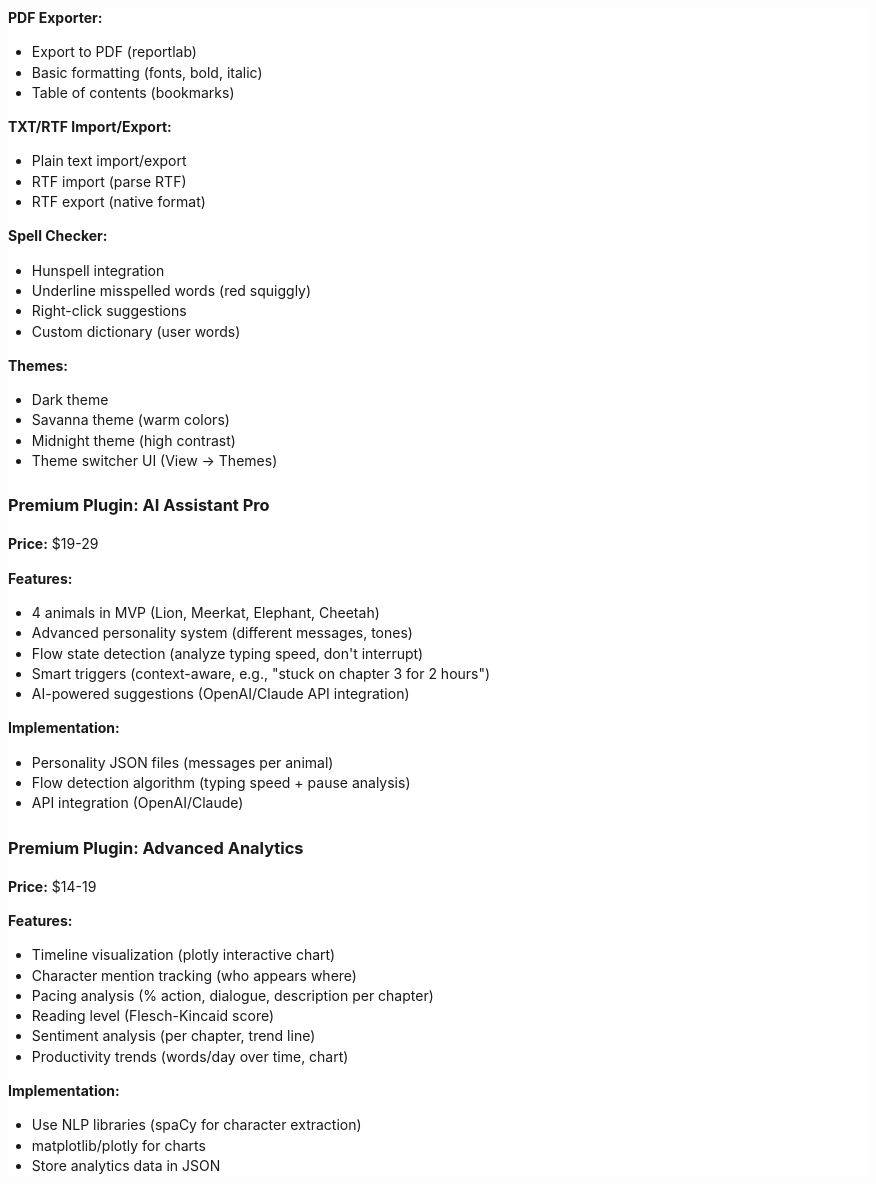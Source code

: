 **PDF Exporter:**
- Export to PDF (reportlab)
- Basic formatting (fonts, bold, italic)
- Table of contents (bookmarks)

**TXT/RTF Import/Export:**
- Plain text import/export
- RTF import (parse RTF)
- RTF export (native format)

**Spell Checker:**
- Hunspell integration
- Underline misspelled words (red squiggly)
- Right-click suggestions
- Custom dictionary (user words)

**Themes:**
- Dark theme
- Savanna theme (warm colors)
- Midnight theme (high contrast)
- Theme switcher UI (View → Themes)

### Premium Plugin: AI Assistant Pro

**Price:** $19-29

**Features:**
- 4 animals in MVP (Lion, Meerkat, Elephant, Cheetah)
- Advanced personality system (different messages, tones)
- Flow state detection (analyze typing speed, don't interrupt)
- Smart triggers (context-aware, e.g., "stuck on chapter 3 for 2 hours")
- AI-powered suggestions (OpenAI/Claude API integration)

**Implementation:**
- Personality JSON files (messages per animal)
- Flow detection algorithm (typing speed + pause analysis)
- API integration (OpenAI/Claude)

### Premium Plugin: Advanced Analytics

**Price:** $14-19

**Features:**
- Timeline visualization (plotly interactive chart)
- Character mention tracking (who appears where)
- Pacing analysis (% action, dialogue, description per chapter)
- Reading level (Flesch-Kincaid score)
- Sentiment analysis (per chapter, trend line)
- Productivity trends (words/day over time, chart)

**Implementation:**
- Use NLP libraries (spaCy for character extraction)
- matplotlib/plotly for charts
- Store analytics data in JSON
